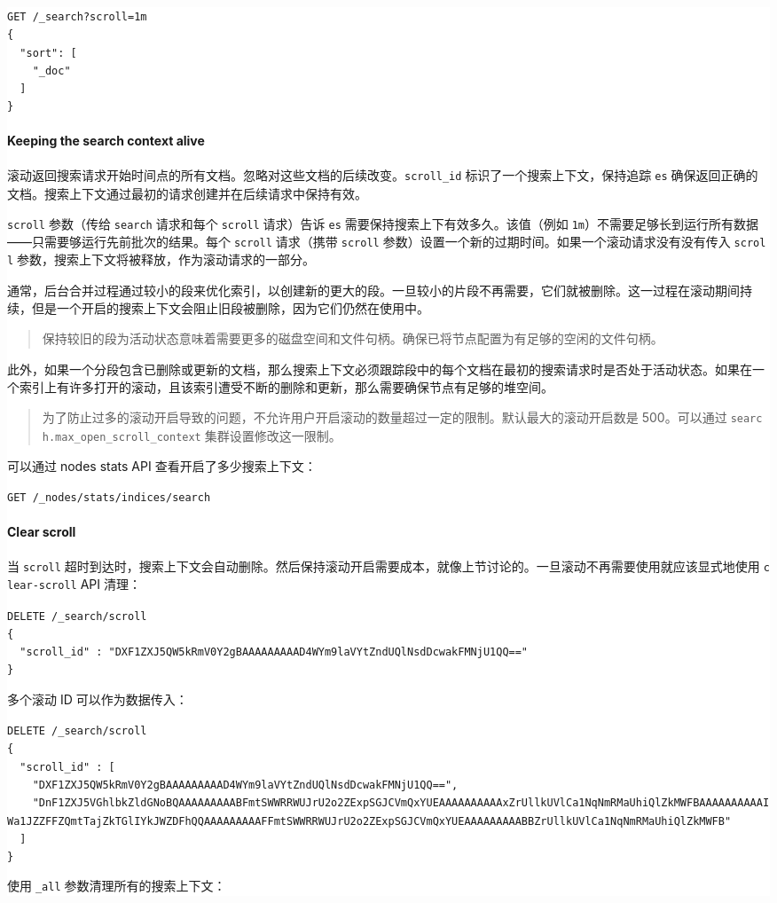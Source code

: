 ```
GET /_search?scroll=1m
{
  "sort": [
    "_doc"
  ]
}
```

#### Keeping the search context alive

滚动返回搜索请求开始时间点的所有文档。忽略对这些文档的后续改变。`scroll_id` 标识了一个搜索上下文，保持追踪 `es` 确保返回正确的文档。搜索上下文通过最初的请求创建并在后续请求中保持有效。

`scroll` 参数（传给 `search` 请求和每个 `scroll` 请求）告诉 `es` 需要保持搜索上下有效多久。该值（例如 `1m`）不需要足够长到运行所有数据——只需要够运行先前批次的结果。每个 `scroll` 请求（携带 `scroll` 参数）设置一个新的过期时间。如果一个滚动请求没有没有传入 `scroll` 参数，搜索上下文将被释放，作为滚动请求的一部分。

通常，后台合并过程通过较小的段来优化索引，以创建新的更大的段。一旦较小的片段不再需要，它们就被删除。这一过程在滚动期间持续，但是一个开启的搜索上下文会阻止旧段被删除，因为它们仍然在使用中。

> 保持较旧的段为活动状态意味着需要更多的磁盘空间和文件句柄。确保已将节点配置为有足够的空闲的文件句柄。

此外，如果一个分段包含已删除或更新的文档，那么搜索上下文必须跟踪段中的每个文档在最初的搜索请求时是否处于活动状态。如果在一个索引上有许多打开的滚动，且该索引遭受不断的删除和更新，那么需要确保节点有足够的堆空间。

> 为了防止过多的滚动开启导致的问题，不允许用户开启滚动的数量超过一定的限制。默认最大的滚动开启数是 500。可以通过 `search.max_open_scroll_context` 集群设置修改这一限制。

可以通过 nodes stats API 查看开启了多少搜索上下文：

```
GET /_nodes/stats/indices/search
```

#### Clear scroll

当 `scroll` 超时到达时，搜索上下文会自动删除。然后保持滚动开启需要成本，就像上节讨论的。一旦滚动不再需要使用就应该显式地使用 `clear-scroll` API 清理：

```
DELETE /_search/scroll
{
  "scroll_id" : "DXF1ZXJ5QW5kRmV0Y2gBAAAAAAAAAD4WYm9laVYtZndUQlNsdDcwakFMNjU1QQ=="
}
```

多个滚动 ID 可以作为数据传入：

```
DELETE /_search/scroll
{
  "scroll_id" : [
    "DXF1ZXJ5QW5kRmV0Y2gBAAAAAAAAAD4WYm9laVYtZndUQlNsdDcwakFMNjU1QQ==",
    "DnF1ZXJ5VGhlbkZldGNoBQAAAAAAAAABFmtSWWRRWUJrU2o2ZExpSGJCVmQxYUEAAAAAAAAAAxZrUllkUVlCa1NqNmRMaUhiQlZkMWFBAAAAAAAAAAIWa1JZZFFZQmtTajZkTGlIYkJWZDFhQQAAAAAAAAAFFmtSWWRRWUJrU2o2ZExpSGJCVmQxYUEAAAAAAAAABBZrUllkUVlCa1NqNmRMaUhiQlZkMWFB"
  ]
}
```

使用 `_all` 参数清理所有的搜索上下文：
